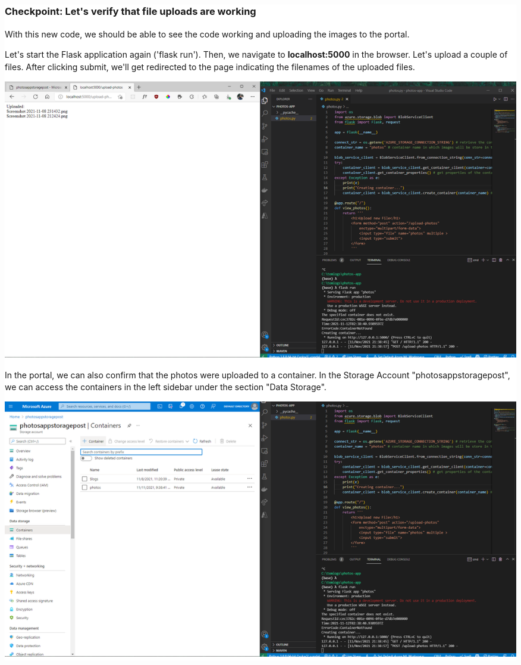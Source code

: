 ### Checkpoint: Let's verify that file uploads are working

With this new code, we should be able to see the code working and uploading the images to the portal.

Let's start the Flask application again ('flask run'). Then, we navigate to **localhost:5000** in the browser. Let's upload a couple of files. After clicking submit, we'll get redirected to the page indicating the filenames of the uploaded files.

![](../uploads/screenshot-2021-11-11-213950.png)

In the portal, we can also confirm that the photos were uploaded to a container. In the Storage Account "photosappstoragepost", we can access the containers in the left sidebar under the section "Data Storage".

![](../uploads/screenshot-2021-11-11-214228.png)
